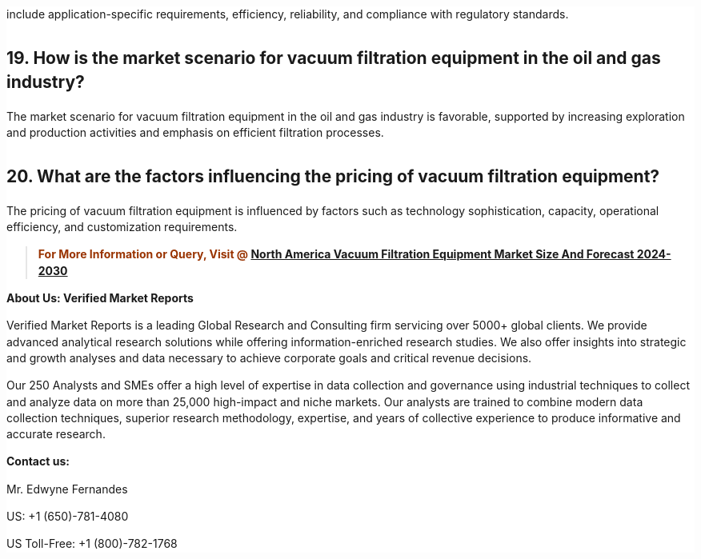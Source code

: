 include application-specific requirements, efficiency, reliability, and compliance with regulatory standards.</p><h2>19. How is the market scenario for vacuum filtration equipment in the oil and gas industry?</div><div></h2><p>The market scenario for vacuum filtration equipment in the oil and gas industry is favorable, supported by increasing exploration and production activities and emphasis on efficient filtration processes.</p><h2>20. What are the factors influencing the pricing of vacuum filtration equipment?</div><div></h2><p>The pricing of vacuum filtration equipment is influenced by factors such as technology sophistication, capacity, operational efficiency, and customization requirements.</p></body></html></p><blockquote><p><span style="color: #993300;"><strong>For More Information or Query, Visit @ <a href="https://www.verifiedmarketreports.com/product/vacuum-filtration-equipment-market-size-and-forecast/">North America Vacuum Filtration Equipment Market Size And Forecast 2024-2030</a></strong></span></p></blockquote><p><strong>About Us: Verified Market Reports</strong></p><p>Verified Market Reports is a leading Global Research and Consulting firm servicing over 5000+ global clients. We provide advanced analytical research solutions while offering information-enriched research studies. We also offer insights into strategic and growth analyses and data necessary to achieve corporate goals and critical revenue decisions.</p><p>Our 250 Analysts and SMEs offer a high level of expertise in data collection and governance using industrial techniques to collect and analyze data on more than 25,000 high-impact and niche markets. Our analysts are trained to combine modern data collection techniques, superior research methodology, expertise, and years of collective experience to produce informative and accurate research.</p><p><strong>Contact us:</strong></p><p>Mr. Edwyne Fernandes</p><p>US: +1 (650)-781-4080</p><p>US Toll-Free: +1 (800)-782-1768</p>
